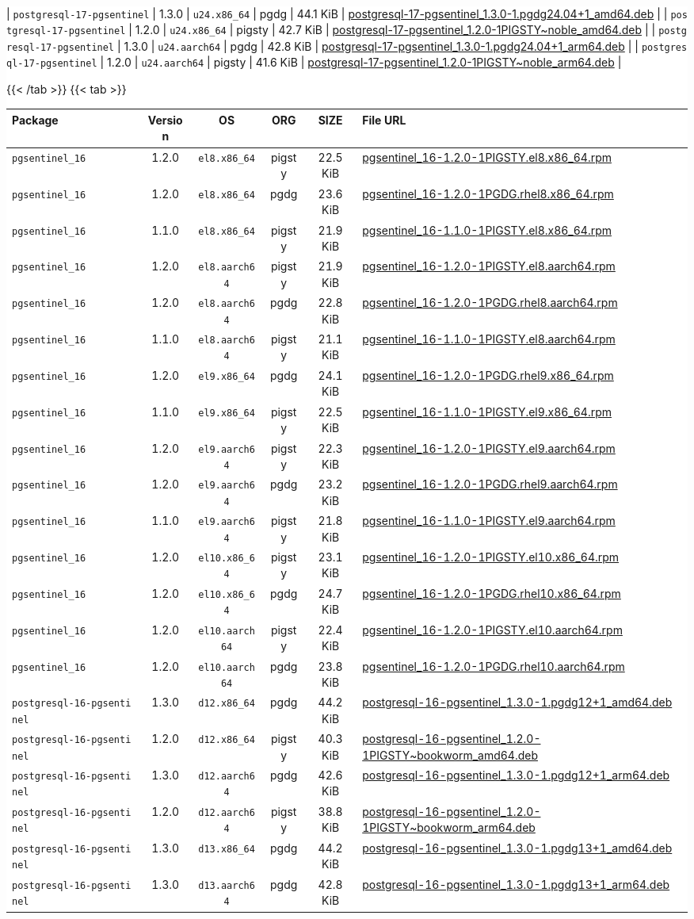 | `postgresql-17-pgsentinel` | 1.3.0 | `u24.x86_64` | pgdg | 44.1 KiB | [postgresql-17-pgsentinel_1.3.0-1.pgdg24.04+1_amd64.deb](https://apt.postgresql.org/pub/repos/apt/pool/main/p/pgsentinel/postgresql-17-pgsentinel_1.3.0-1.pgdg24.04+1_amd64.deb) |
| `postgresql-17-pgsentinel` | 1.2.0 | `u24.x86_64` | pigsty | 42.7 KiB | [postgresql-17-pgsentinel_1.2.0-1PIGSTY~noble_amd64.deb](https://repo.pigsty.io/apt/pgsql/noble/pool/main/p/pgsentinel/postgresql-17-pgsentinel_1.2.0-1PIGSTY~noble_amd64.deb) |
| `postgresql-17-pgsentinel` | 1.3.0 | `u24.aarch64` | pgdg | 42.8 KiB | [postgresql-17-pgsentinel_1.3.0-1.pgdg24.04+1_arm64.deb](https://apt.postgresql.org/pub/repos/apt/pool/main/p/pgsentinel/postgresql-17-pgsentinel_1.3.0-1.pgdg24.04+1_arm64.deb) |
| `postgresql-17-pgsentinel` | 1.2.0 | `u24.aarch64` | pigsty | 41.6 KiB | [postgresql-17-pgsentinel_1.2.0-1PIGSTY~noble_arm64.deb](https://repo.pigsty.io/apt/pgsql/noble/pool/main/p/pgsentinel/postgresql-17-pgsentinel_1.2.0-1PIGSTY~noble_arm64.deb) |

{{< /tab >}}
{{< tab >}}

| **Package** | **Version** | **OS** | **ORG** | **SIZE** | **File URL** |
|:------------|:-----------:|:------:|:-------:|:--------:|:--------------|
| `pgsentinel_16` | 1.2.0 | `el8.x86_64` | pigsty | 22.5 KiB | [pgsentinel_16-1.2.0-1PIGSTY.el8.x86_64.rpm](https://repo.pigsty.io/yum/pgsql/el8.x86_64/pgsentinel_16-1.2.0-1PIGSTY.el8.x86_64.rpm) |
| `pgsentinel_16` | 1.2.0 | `el8.x86_64` | pgdg | 23.6 KiB | [pgsentinel_16-1.2.0-1PGDG.rhel8.x86_64.rpm](https://download.postgresql.org/pub/repos/yum/16/redhat/rhel-8-x86_64/pgsentinel_16-1.2.0-1PGDG.rhel8.x86_64.rpm) |
| `pgsentinel_16` | 1.1.0 | `el8.x86_64` | pigsty | 21.9 KiB | [pgsentinel_16-1.1.0-1PIGSTY.el8.x86_64.rpm](https://repo.pigsty.io/yum/pgsql/el8.x86_64/pgsentinel_16-1.1.0-1PIGSTY.el8.x86_64.rpm) |
| `pgsentinel_16` | 1.2.0 | `el8.aarch64` | pigsty | 21.9 KiB | [pgsentinel_16-1.2.0-1PIGSTY.el8.aarch64.rpm](https://repo.pigsty.io/yum/pgsql/el8.aarch64/pgsentinel_16-1.2.0-1PIGSTY.el8.aarch64.rpm) |
| `pgsentinel_16` | 1.2.0 | `el8.aarch64` | pgdg | 22.8 KiB | [pgsentinel_16-1.2.0-1PGDG.rhel8.aarch64.rpm](https://download.postgresql.org/pub/repos/yum/16/redhat/rhel-8-aarch64/pgsentinel_16-1.2.0-1PGDG.rhel8.aarch64.rpm) |
| `pgsentinel_16` | 1.1.0 | `el8.aarch64` | pigsty | 21.1 KiB | [pgsentinel_16-1.1.0-1PIGSTY.el8.aarch64.rpm](https://repo.pigsty.io/yum/pgsql/el8.aarch64/pgsentinel_16-1.1.0-1PIGSTY.el8.aarch64.rpm) |
| `pgsentinel_16` | 1.2.0 | `el9.x86_64` | pgdg | 24.1 KiB | [pgsentinel_16-1.2.0-1PGDG.rhel9.x86_64.rpm](https://download.postgresql.org/pub/repos/yum/16/redhat/rhel-9-x86_64/pgsentinel_16-1.2.0-1PGDG.rhel9.x86_64.rpm) |
| `pgsentinel_16` | 1.1.0 | `el9.x86_64` | pigsty | 22.5 KiB | [pgsentinel_16-1.1.0-1PIGSTY.el9.x86_64.rpm](https://repo.pigsty.io/yum/pgsql/el9.x86_64/pgsentinel_16-1.1.0-1PIGSTY.el9.x86_64.rpm) |
| `pgsentinel_16` | 1.2.0 | `el9.aarch64` | pigsty | 22.3 KiB | [pgsentinel_16-1.2.0-1PIGSTY.el9.aarch64.rpm](https://repo.pigsty.io/yum/pgsql/el9.aarch64/pgsentinel_16-1.2.0-1PIGSTY.el9.aarch64.rpm) |
| `pgsentinel_16` | 1.2.0 | `el9.aarch64` | pgdg | 23.2 KiB | [pgsentinel_16-1.2.0-1PGDG.rhel9.aarch64.rpm](https://download.postgresql.org/pub/repos/yum/16/redhat/rhel-9-aarch64/pgsentinel_16-1.2.0-1PGDG.rhel9.aarch64.rpm) |
| `pgsentinel_16` | 1.1.0 | `el9.aarch64` | pigsty | 21.8 KiB | [pgsentinel_16-1.1.0-1PIGSTY.el9.aarch64.rpm](https://repo.pigsty.io/yum/pgsql/el9.aarch64/pgsentinel_16-1.1.0-1PIGSTY.el9.aarch64.rpm) |
| `pgsentinel_16` | 1.2.0 | `el10.x86_64` | pigsty | 23.1 KiB | [pgsentinel_16-1.2.0-1PIGSTY.el10.x86_64.rpm](https://repo.pigsty.io/yum/pgsql/el10.x86_64/pgsentinel_16-1.2.0-1PIGSTY.el10.x86_64.rpm) |
| `pgsentinel_16` | 1.2.0 | `el10.x86_64` | pgdg | 24.7 KiB | [pgsentinel_16-1.2.0-1PGDG.rhel10.x86_64.rpm](https://download.postgresql.org/pub/repos/yum/16/redhat/rhel-10-x86_64/pgsentinel_16-1.2.0-1PGDG.rhel10.x86_64.rpm) |
| `pgsentinel_16` | 1.2.0 | `el10.aarch64` | pigsty | 22.4 KiB | [pgsentinel_16-1.2.0-1PIGSTY.el10.aarch64.rpm](https://repo.pigsty.io/yum/pgsql/el10.aarch64/pgsentinel_16-1.2.0-1PIGSTY.el10.aarch64.rpm) |
| `pgsentinel_16` | 1.2.0 | `el10.aarch64` | pgdg | 23.8 KiB | [pgsentinel_16-1.2.0-1PGDG.rhel10.aarch64.rpm](https://download.postgresql.org/pub/repos/yum/16/redhat/rhel-10-aarch64/pgsentinel_16-1.2.0-1PGDG.rhel10.aarch64.rpm) |
| `postgresql-16-pgsentinel` | 1.3.0 | `d12.x86_64` | pgdg | 44.2 KiB | [postgresql-16-pgsentinel_1.3.0-1.pgdg12+1_amd64.deb](https://apt.postgresql.org/pub/repos/apt/pool/main/p/pgsentinel/postgresql-16-pgsentinel_1.3.0-1.pgdg12+1_amd64.deb) |
| `postgresql-16-pgsentinel` | 1.2.0 | `d12.x86_64` | pigsty | 40.3 KiB | [postgresql-16-pgsentinel_1.2.0-1PIGSTY~bookworm_amd64.deb](https://repo.pigsty.io/apt/pgsql/bookworm/pool/main/p/pgsentinel/postgresql-16-pgsentinel_1.2.0-1PIGSTY~bookworm_amd64.deb) |
| `postgresql-16-pgsentinel` | 1.3.0 | `d12.aarch64` | pgdg | 42.6 KiB | [postgresql-16-pgsentinel_1.3.0-1.pgdg12+1_arm64.deb](https://apt.postgresql.org/pub/repos/apt/pool/main/p/pgsentinel/postgresql-16-pgsentinel_1.3.0-1.pgdg12+1_arm64.deb) |
| `postgresql-16-pgsentinel` | 1.2.0 | `d12.aarch64` | pigsty | 38.8 KiB | [postgresql-16-pgsentinel_1.2.0-1PIGSTY~bookworm_arm64.deb](https://repo.pigsty.io/apt/pgsql/bookworm/pool/main/p/pgsentinel/postgresql-16-pgsentinel_1.2.0-1PIGSTY~bookworm_arm64.deb) |
| `postgresql-16-pgsentinel` | 1.3.0 | `d13.x86_64` | pgdg | 44.2 KiB | [postgresql-16-pgsentinel_1.3.0-1.pgdg13+1_amd64.deb](https://apt.postgresql.org/pub/repos/apt/pool/main/p/pgsentinel/postgresql-16-pgsentinel_1.3.0-1.pgdg13+1_amd64.deb) |
| `postgresql-16-pgsentinel` | 1.3.0 | `d13.aarch64` | pgdg | 42.8 KiB | [postgresql-16-pgsentinel_1.3.0-1.pgdg13+1_arm64.deb](https://apt.postgresql.org/pub/repos/apt/pool/main/p/pgsentinel/postgresql-16-pgsentinel_1.3.0-1.pgdg13+1_arm64.deb) |